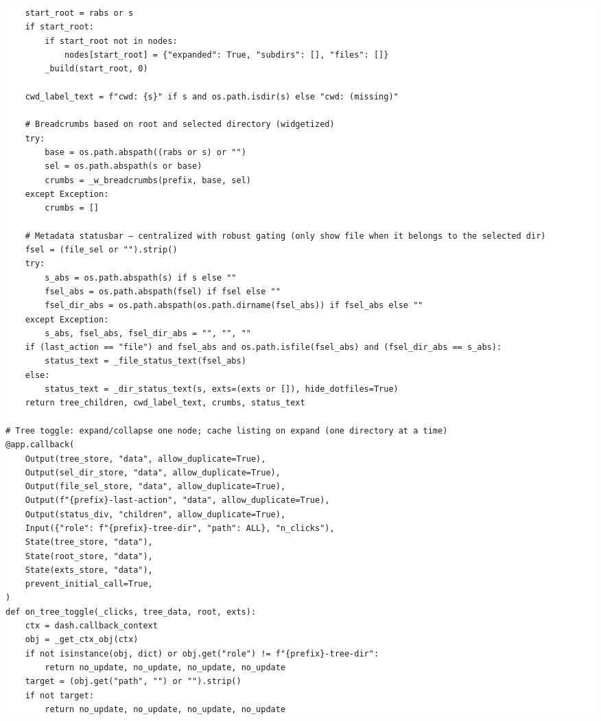         start_root = rabs or s
        if start_root:
            if start_root not in nodes:
                nodes[start_root] = {"expanded": True, "subdirs": [], "files": []}
            _build(start_root, 0)

        cwd_label_text = f"cwd: {s}" if s and os.path.isdir(s) else "cwd: (missing)"

        # Breadcrumbs based on root and selected directory (widgetized)
        try:
            base = os.path.abspath((rabs or s) or "")
            sel = os.path.abspath(s or base)
            crumbs = _w_breadcrumbs(prefix, base, sel)
        except Exception:
            crumbs = []

        # Metadata statusbar — centralized with robust gating (only show file when it belongs to the selected dir)
        fsel = (file_sel or "").strip()
        try:
            s_abs = os.path.abspath(s) if s else ""
            fsel_abs = os.path.abspath(fsel) if fsel else ""
            fsel_dir_abs = os.path.abspath(os.path.dirname(fsel_abs)) if fsel_abs else ""
        except Exception:
            s_abs, fsel_abs, fsel_dir_abs = "", "", ""
        if (last_action == "file") and fsel_abs and os.path.isfile(fsel_abs) and (fsel_dir_abs == s_abs):
            status_text = _file_status_text(fsel_abs)
        else:
            status_text = _dir_status_text(s, exts=(exts or []), hide_dotfiles=True)
        return tree_children, cwd_label_text, crumbs, status_text

    # Tree toggle: expand/collapse one node; cache listing on expand (one directory at a time)
    @app.callback(
        Output(tree_store, "data", allow_duplicate=True),
        Output(sel_dir_store, "data", allow_duplicate=True),
        Output(file_sel_store, "data", allow_duplicate=True),
        Output(f"{prefix}-last-action", "data", allow_duplicate=True),
        Output(status_div, "children", allow_duplicate=True),
        Input({"role": f"{prefix}-tree-dir", "path": ALL}, "n_clicks"),
        State(tree_store, "data"),
        State(root_store, "data"),
        State(exts_store, "data"),
        prevent_initial_call=True,
    )
    def on_tree_toggle(_clicks, tree_data, root, exts):
        ctx = dash.callback_context
        obj = _get_ctx_obj(ctx)
        if not isinstance(obj, dict) or obj.get("role") != f"{prefix}-tree-dir":
            return no_update, no_update, no_update, no_update
        target = (obj.get("path", "") or "").strip()
        if not target:
            return no_update, no_update, no_update, no_update
